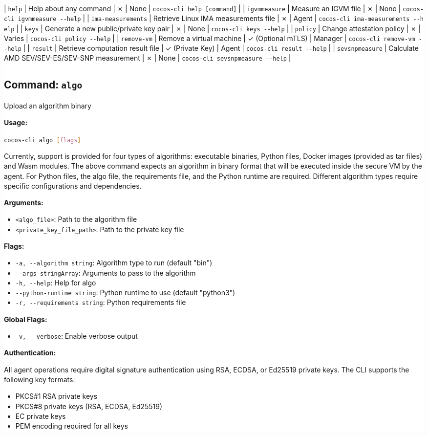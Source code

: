 | `help`             | Help about any command                       | ✗                      | None             | `cocos-cli help [command]`          |
| `igvmmeasure`      | Measure an IGVM file                         | ✗                      | None             | `cocos-cli igvmmeasure --help`      |
| `ima-measurements` | Retrieve Linux IMA measurements file         | ✗                      | Agent            | `cocos-cli ima-measurements --help` |
| `keys`             | Generate a new public/private key pair       | ✗                      | None             | `cocos-cli keys --help`             |
| `policy`           | Change attestation policy                    | ✗                      | Varies           | `cocos-cli policy --help`           |
| `remove-vm`        | Remove a virtual machine                     | ✓ (Optional mTLS)       | Manager          | `cocos-cli remove-vm --help`        |
| `result`           | Retrieve computation result file             | ✓ (Private Key)         | Agent            | `cocos-cli result --help`           |
| `sevsnpmeasure`    | Calculate AMD SEV/SEV-ES/SEV-SNP measurement | ✗                      | None             | `cocos-cli sevsnpmeasure --help`    |

## Command: `algo`

Upload an algorithm binary

**Usage:**

```bash
cocos-cli algo [flags]
```

Currently, support is provided for four types of algorithms: executable
binaries, Python files, Docker images (provided as tar files) and Wasm
modules. The above command expects an algorithm in binary format that will be
executed inside the secure VM by the agent. For Python files, the algo file,
the requirements file, and the Python runtime are required. Different algorithm types require specific configurations and dependencies.

**Arguments:**

- `<algo_file>`: Path to the algorithm file
- `<private_key_file_path>`: Path to the private key file

**Flags:**

- `-a, --algorithm string`: Algorithm type to run (default "bin")
- `--args stringArray`: Arguments to pass to the algorithm
- `-h, --help`: Help for algo
- `--python-runtime string`: Python runtime to use (default "python3")
- `-r, --requirements string`: Python requirements file

**Global Flags:**

- `-v, --verbose`: Enable verbose output

**Authentication:**

All agent operations require digital signature authentication using RSA, ECDSA, or Ed25519 private keys. The CLI supports the following key formats:

- PKCS#1 RSA private keys
- PKCS#8 private keys (RSA, ECDSA, Ed25519)
- EC private keys
- PEM encoding required for all keys
